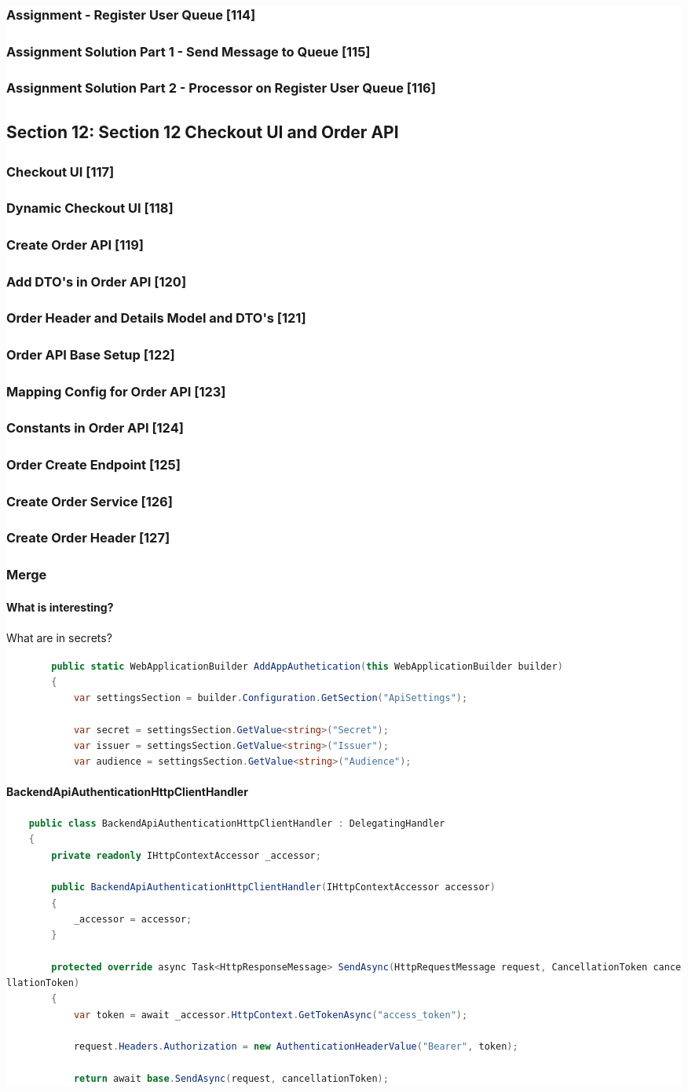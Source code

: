 ### Assignment - Register User Queue [114]
### Assignment Solution Part 1 - Send Message to Queue [115]
### Assignment Solution Part 2 - Processor on Register User Queue [116]
## Section 12: Section 12 Checkout UI and Order API
### Checkout UI [117]
### Dynamic Checkout UI [118]
### Create Order API [119]
### Add DTO's in Order API [120]
### Order Header and Details Model and DTO's [121]
### Order API Base Setup [122]
### Mapping Config for Order API [123]
### Constants in Order API [124]
### Order Create Endpoint [125]
### Create Order Service [126]
### Create Order Header [127]

### Merge

#### What is interesting?

What are in secrets?

```cs
        public static WebApplicationBuilder AddAppAuthetication(this WebApplicationBuilder builder)
        {
            var settingsSection = builder.Configuration.GetSection("ApiSettings");

            var secret = settingsSection.GetValue<string>("Secret");
            var issuer = settingsSection.GetValue<string>("Issuer");
            var audience = settingsSection.GetValue<string>("Audience");
```

#### BackendApiAuthenticationHttpClientHandler

```cs
    public class BackendApiAuthenticationHttpClientHandler : DelegatingHandler
    {
        private readonly IHttpContextAccessor _accessor;

        public BackendApiAuthenticationHttpClientHandler(IHttpContextAccessor accessor)
        {
            _accessor = accessor;
        }

        protected override async Task<HttpResponseMessage> SendAsync(HttpRequestMessage request, CancellationToken cancellationToken)
        {
            var token = await _accessor.HttpContext.GetTokenAsync("access_token");

            request.Headers.Authorization = new AuthenticationHeaderValue("Bearer", token);

            return await base.SendAsync(request, cancellationToken);
```
